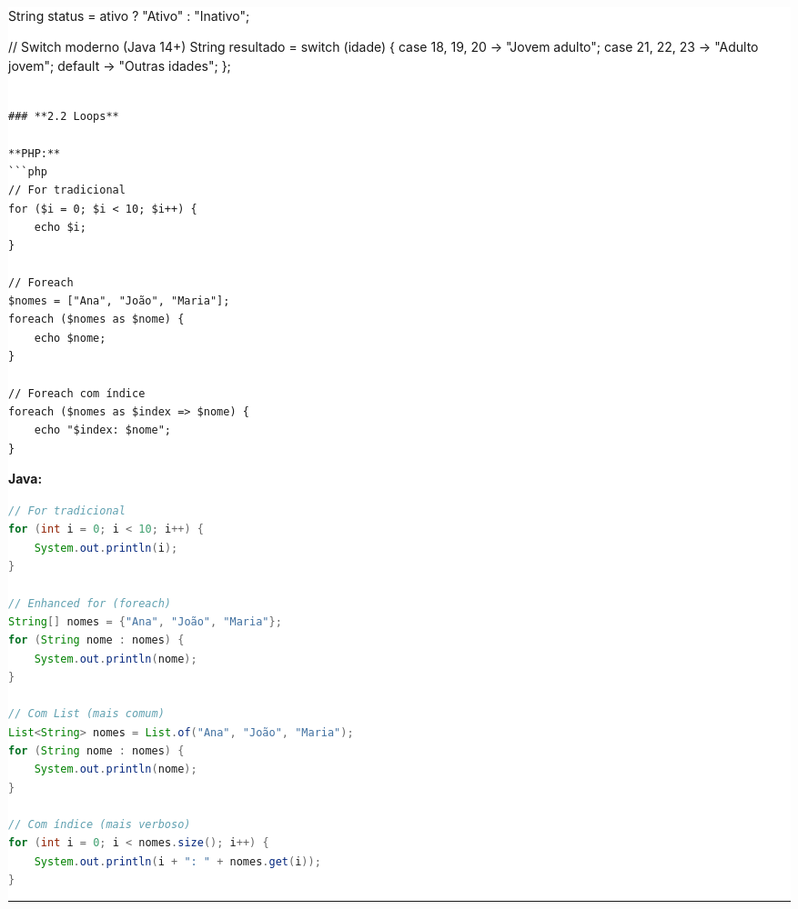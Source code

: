 String status = ativo ? "Ativo" : "Inativo";

// Switch moderno (Java 14+)
String resultado = switch (idade) {
    case 18, 19, 20 -> "Jovem adulto";
    case 21, 22, 23 -> "Adulto jovem";
    default -> "Outras idades";
};
```

### **2.2 Loops**

**PHP:**
```php
// For tradicional
for ($i = 0; $i < 10; $i++) {
    echo $i;
}

// Foreach
$nomes = ["Ana", "João", "Maria"];
foreach ($nomes as $nome) {
    echo $nome;
}

// Foreach com índice
foreach ($nomes as $index => $nome) {
    echo "$index: $nome";
}
```

**Java:**
```java
// For tradicional
for (int i = 0; i < 10; i++) {
    System.out.println(i);
}

// Enhanced for (foreach)
String[] nomes = {"Ana", "João", "Maria"};
for (String nome : nomes) {
    System.out.println(nome);
}

// Com List (mais comum)
List<String> nomes = List.of("Ana", "João", "Maria");
for (String nome : nomes) {
    System.out.println(nome);
}

// Com índice (mais verboso)
for (int i = 0; i < nomes.size(); i++) {
    System.out.println(i + ": " + nomes.get(i));
}
```

---